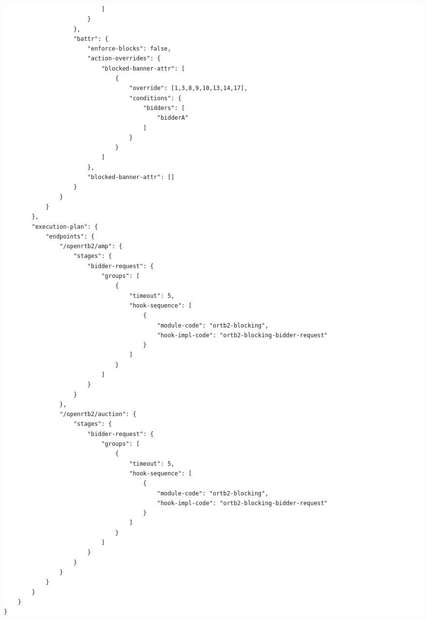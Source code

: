 ```
                            ]
                        }
                    },
                    "battr": {
                        "enforce-blocks": false,
                        "action-overrides": {
                            "blocked-banner-attr": [
                                {
                                    "override": [1,3,8,9,10,13,14,17],
                                    "conditions": {
                                        "bidders": [
                                            "bidderA"
                                        ]
                                    }
                                }
                            ]
                        },
                        "blocked-banner-attr": []
                    }
                }
            }
        },
        "execution-plan": {
            "endpoints": {
                "/openrtb2/amp": {
                    "stages": {
                        "bidder-request": {
                            "groups": [
                                {
                                    "timeout": 5,
                                    "hook-sequence": [
                                        {
                                            "module-code": "ortb2-blocking",
                                            "hook-impl-code": "ortb2-blocking-bidder-request"
                                        }
                                    ]
                                }
                            ]
                        }
                    }
                },
                "/openrtb2/auction": {
                    "stages": {
                        "bidder-request": {
                            "groups": [
                                {
                                    "timeout": 5,
                                    "hook-sequence": [
                                        {
                                            "module-code": "ortb2-blocking",
                                            "hook-impl-code": "ortb2-blocking-bidder-request"
                                        }
                                    ]
                                }
                            ]
                        }
                    }
                }
            }
        }
    }
}
```